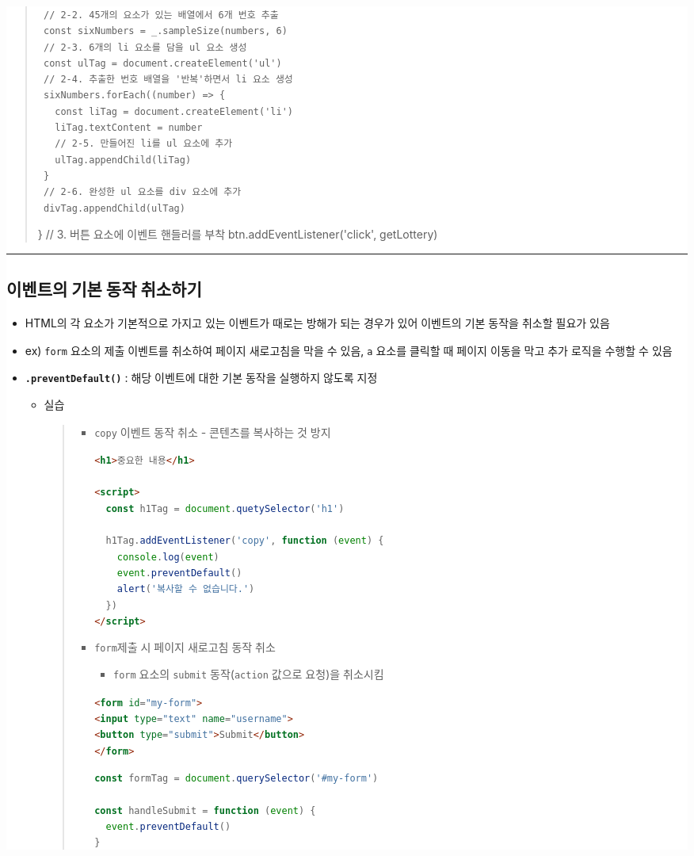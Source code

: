  >      // 2-2. 45개의 요소가 있는 배열에서 6개 번호 추출
  >      const sixNumbers = _.sampleSize(numbers, 6)
  >      // 2-3. 6개의 li 요소를 담을 ul 요소 생성
  >      const ulTag = document.createElement('ul')
  >      // 2-4. 추출한 번호 배열을 '반복'하면서 li 요소 생성
  >      sixNumbers.forEach((number) => {
  >        const liTag = document.createElement('li')
  >        liTag.textContent = number
  >        // 2-5. 만들어진 li를 ul 요소에 추가
  >        ulTag.appendChild(liTag)
  >      }
  >      // 2-6. 완성한 ul 요소를 div 요소에 추가
  >      divTag.appendChild(ulTag)
  >    }
  >    // 3. 버튼 요소에 이벤트 핸들러를 부착
  >    btn.addEventListener('click', getLottery)
  >    </script>
  >    ```

---

## 이벤트의 기본 동작 취소하기

- HTML의 각 요소가 기본적으로 가지고 있는 이벤트가 때로는 방해가 되는 경우가 있어 이벤트의 기본 동작을 취소할 필요가 있음

- ex) `form` 요소의 제출 이벤트를 취소하여 페이지 새로고침을 막을 수 있음, `a` 요소를 클릭할 때 페이지 이동을 막고 추가 로직을 수행할 수 있음

- **`.preventDefault()`**
  : 해당 이벤트에 대한 기본 동작을 실행하지 않도록 지정
  
  - 실습
    
    > - `copy` 이벤트 동작 취소 - 콘텐츠를 복사하는 것 방지
    >   
    >   ```html
    >   <h1>중요한 내용</h1>
    >   
    >   <script>
    >     const h1Tag = document.quetySelector('h1')
    >   
    >     h1Tag.addEventListener('copy', function (event) {
    >       console.log(event)
    >       event.preventDefault()
    >       alert('복사할 수 없습니다.')
    >     })
    >   </script>
    >   ```
    > 
    > - `form`제출 시 페이지 새로고침 동작 취소
    >   
    >   - `form` 요소의 `submit` 동작(`action` 값으로 요청)을 취소시킴
    >   
    >   ```html
    >   <form id="my-form">
    >   <input type="text" name="username">
    >   <button type="submit">Submit</button>
    >   </form>
    >   ```
    >   
    >   ```js
    >   const formTag = document.querySelector('#my-form')
    >   
    >   const handleSubmit = function (event) {
    >     event.preventDefault()
    >   }